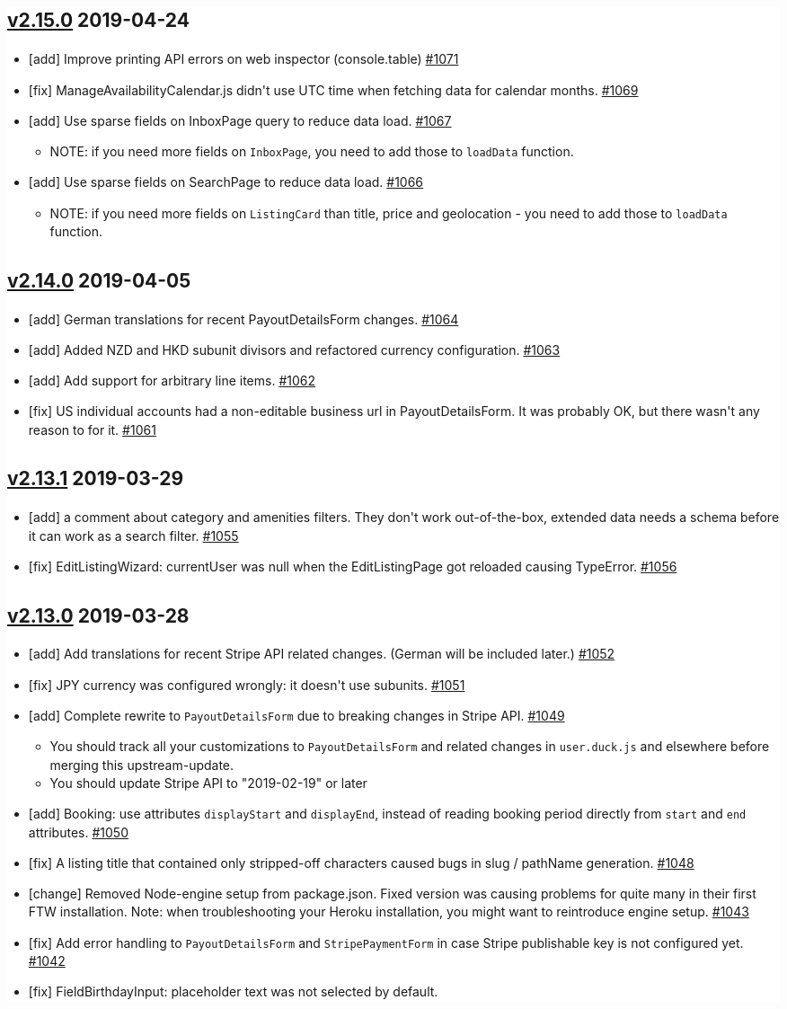   [v2.16.0]: https://github.com/sharetribe/flex-template-web/compare/v2.15.0...v2.16.0

## [v2.15.0] 2019-04-24

- [add] Improve printing API errors on web inspector (console.table)
  [#1071](https://github.com/sharetribe/flex-template-web/pull/1071)
- [fix] ManageAvailabilityCalendar.js didn't use UTC time when fetching data for calendar months.
  [#1069](https://github.com/sharetribe/flex-template-web/pull/1069)
- [add] Use sparse fields on InboxPage query to reduce data load.
  [#1067](https://github.com/sharetribe/flex-template-web/pull/1067)
  - NOTE: if you need more fields on `InboxPage`, you need to add those to `loadData` function.
- [add] Use sparse fields on SearchPage to reduce data load.
  [#1066](https://github.com/sharetribe/flex-template-web/pull/1066)

  - NOTE: if you need more fields on `ListingCard` than title, price and geolocation - you need to
    add those to `loadData` function.

  [v2.15.0]: https://github.com/sharetribe/flex-template-web/compare/v2.14.0...v2.15.0

## [v2.14.0] 2019-04-05

- [add] German translations for recent PayoutDetailsForm changes.
  [#1064](https://github.com/sharetribe/flex-template-web/pull/1064)
- [add] Added NZD and HKD subunit divisors and refactored currency configuration.
  [#1063](https://github.com/sharetribe/flex-template-web/pull/1063)
- [add] Add support for arbitrary line items.
  [#1062](https://github.com/sharetribe/flex-template-web/pull/1062)
- [fix] US individual accounts had a non-editable business url in PayoutDetailsForm. It was probably
  OK, but there wasn't any reason to for it.
  [#1061](https://github.com/sharetribe/flex-template-web/pull/1061)

  [v2.14.0]: https://github.com/sharetribe/flex-template-web/compare/v2.13.1...v2.14.0

## [v2.13.1] 2019-03-29

- [add] a comment about category and amenities filters. They don't work out-of-the-box, extended
  data needs a schema before it can work as a search filter.
  [#1055](https://github.com/sharetribe/flex-template-web/pull/1055)
- [fix] EditListingWizard: currentUser was null when the EditListingPage got reloaded causing
  TypeError. [#1056](https://github.com/sharetribe/flex-template-web/pull/1056)

  [v2.13.1]: https://github.com/sharetribe/flex-template-web/compare/v2.13.0...v2.13.1

## [v2.13.0] 2019-03-28

- [add] Add translations for recent Stripe API related changes. (German will be included later.)
  [#1052](https://github.com/sharetribe/flex-template-web/pull/1052)
- [fix] JPY currency was configured wrongly: it doesn't use subunits.
  [#1051](https://github.com/sharetribe/flex-template-web/pull/1051)
- [add] Complete rewrite to `PayoutDetailsForm` due to breaking changes in Stripe API.
  [#1049](https://github.com/sharetribe/flex-template-web/pull/1049)
  - You should track all your customizations to `PayoutDetailsForm` and related changes in
    `user.duck.js` and elsewhere before merging this upstream-update.
  - You should update Stripe API to "2019-02-19" or later
- [add] Booking: use attributes `displayStart` and `displayEnd`, instead of reading booking period
  directly from `start` and `end` attributes.
  [#1050](https://github.com/sharetribe/flex-template-web/pull/1050)
- [fix] A listing title that contained only stripped-off characters caused bugs in slug / pathName
  generation. [#1048](https://github.com/sharetribe/flex-template-web/pull/1048)
- [change] Removed Node-engine setup from package.json. Fixed version was causing problems for quite
  many in their first FTW installation. Note: when troubleshooting your Heroku installation, you
  might want to reintroduce engine setup.
  [#1043](https://github.com/sharetribe/flex-template-web/pull/1043)
- [fix] Add error handling to `PayoutDetailsForm` and `StripePaymentForm` in case Stripe publishable
  key is not configured yet. [#1042](https://github.com/sharetribe/flex-template-web/pull/1042)
- [fix] FieldBirthdayInput: placeholder text was not selected by default.

  [v11.1.0]: https://github.com/sharetribe/ftw-product/compare/v11.0.0.../v11.1.0
  [v11.0.0]: https://github.com/sharetribe/ftw-product/compare/v10.1.0.../v11.0.0
  [v10.1.0]: https://github.com/sharetribe/ftw-product/compare/v10.0.3...v10.1.0
  [v10.0.3]: https://github.com/sharetribe/ftw-product/compare/v10.0.2...v10.0.3
  [v10.0.2]: https://github.com/sharetribe/ftw-product/compare/v10.0.1...v10.0.2
  [v10.0.1]: https://github.com/sharetribe/ftw-product/compare/v10.0.0...v10.0.1
  [v10.0.0]: https://github.com/sharetribe/ftw-product/compare/v9.3.1...v10.0.0
  [v9.3.0]: https://github.com/sharetribe/ftw-product/compare/v9.3.0...v9.3.1
  [v9.3.0]: https://github.com/sharetribe/ftw-product/compare/v9.2.0...v9.3.0
  [v9.2.0]: https://github.com/sharetribe/ftw-daily/compare/v9.1.2...v9.2.0
  [v9.1.2]: https://github.com/sharetribe/ftw-product/compare/v9.1.1...v9.1.2
  [v9.1.1]: https://github.com/sharetribe/ftw-product/compare/v9.1.0...v9.1.1
  [v9.1.0]: https://github.com/sharetribe/ftw-product/compare/v9.0.1...v9.1.0
  [v9.0.1]: https://github.com/sharetribe/ftw-product/compare/v9.0.0...v9.0.1
  [v8.3.0]: https://github.com/sharetribe/ftw-daily/compare/v8.2.0...v8.3.0
  [v8.2.0]: https://github.com/sharetribe/ftw-daily/compare/v8.1.1...v8.2.0
  [v8.1.1]: https://github.com/sharetribe/ftw-daily/compare/v8.1.0...v8.1.1
  [v8.1.0]: https://github.com/sharetribe/ftw-daily/compare/v8.0.0...v8.1.0
  [v8.0.0]: https://github.com/sharetribe/ftw-daily/compare/v7.3.0...v8.0.0
  [v7.3.0]: https://github.com/sharetribe/ftw-daily/compare/v7.2.0...v7.3.0
  [v7.2.0]: https://github.com/sharetribe/ftw-daily/compare/v7.1.0...v7.2.0
  [v7.1.0]: https://github.com/sharetribe/ftw-daily/compare/v7.0.0...v7.1.0
  [v7.0.0]: https://github.com/sharetribe/ftw-daily/compare/v6.5.0...v7.0.0
  [v6.5.0]: https://github.com/sharetribe/ftw-daily/compare/v6.4.2...v6.5.0
  [v6.4.2]: https://github.com/sharetribe/ftw-daily/compare/v6.4.1...v6.4.2
  [v6.4.1]: https://github.com/sharetribe/ftw-daily/compare/v6.4.0...v6.4.1
  [v6.4.0]: https://github.com/sharetribe/ftw-daily/compare/v6.3.1...v6.4.0
[v6.3.1]: https://github.com/sharetribe/ftw-daily/compare/v6.3.0...v6.3.1
[v6.3.0]: https://github.com/sharetribe/ftw-daily/compare/v6.2.0...v6.3.0
[v6.2.0]: https://github.com/sharetribe/flex-template-web/compare/v6.1.1...v6.2.0
[v6.1.1]: https://github.com/sharetribe/flex-template-web/compare/v6.1.0...v6.1.1
[v6.1.0]: https://github.com/sharetribe/flex-template-web/compare/v6.0.0...v6.1.0
[v6.0.0]: https://github.com/sharetribe/flex-template-web/compare/v5.0.0...v6.0.0
[v5.0.0]: https://github.com/sharetribe/flex-template-web/compare/v4.5.0...v5.0.0
[v4.5.0]: https://github.com/sharetribe/flex-template-web/compare/v4.4.3...v4.5.0
[v4.4.3]: https://github.com/sharetribe/flex-template-web/compare/v4.4.2...v4.4.3
[v4.4.2]: https://github.com/sharetribe/flex-template-web/compare/v4.4.1...v4.4.2
[v4.4.1]: https://github.com/sharetribe/flex-template-web/compare/v4.4.0...v4.4.1
[v4.4.0]: https://github.com/sharetribe/flex-template-web/compare/v4.3.0...v4.4.0
  [v4.3.0]: https://github.com/sharetribe/flex-template-web/compare/v4.2.0...v4.3.0
  [v4.2.0]: https://github.com/sharetribe/flex-template-web/compare/v4.1.0...v4.2.0
  [v4.0.1]: https://github.com/sharetribe/flex-template-web/compare/v4.0.0...v4.1.0
  [v4.0.0]: https://github.com/sharetribe/flex-template-web/compare/v3.7.0...v4.0.0
  [v3.7.0]: https://github.com/sharetribe/flex-template-web/compare/v3.6.1...v3.7.0
  [v3.6.1]: https://github.com/sharetribe/flex-template-web/compare/v3.6.0...v3.6.1
  [v3.6.0]: https://github.com/sharetribe/flex-template-web/compare/v3.5.1...v3.6.0
  [v3.5.1]: https://github.com/sharetribe/flex-template-web/compare/v3.5.0...v3.5.1
  [v3.5.0]: https://github.com/sharetribe/flex-template-web/compare/v3.4.0...v3.5.0
  [v3.4.0]: https://github.com/sharetribe/flex-template-web/compare/v3.3.0...v3.4.0
[v3.3.0]: https://github.com/sharetribe/flex-template-web/compare/v3.2.1...v3.3.0
[v3.2.1]: https://github.com/sharetribe/flex-template-web/compare/v3.2.0...v3.2.1
  [v3.2.0]: https://github.com/sharetribe/flex-template-web/compare/v3.1.1...v3.2.0
  [v3.1.1]: https://github.com/sharetribe/flex-template-web/compare/v3.1.0...v3.1.1
  [v3.0.0]: https://github.com/sharetribe/flex-template-web/compare/v3.0.0...v3.1.0
  [v3.0.0]: https://github.com/sharetribe/flex-template-web/compare/v2.17.1...v3.0.0
  [v2.17.1]: https://github.com/sharetribe/flex-template-web/compare/v2.17.0...v2.17.1
  [v2.17.0]: https://github.com/sharetribe/flex-template-web/compare/v2.16.0...v2.17.0
  [v2.13.0]: https://github.com/sharetribe/flex-template-web/compare/v2.12.1...v2.13.0
  [v2.12.0]: https://github.com/sharetribe/flex-template-web/compare/v2.11.1...v2.12.0
  [v2.11.0]: https://github.com/sharetribe/flex-template-web/compare/v2.11.0...v2.11.1
  [v2.11.0]: https://github.com/sharetribe/flex-template-web/compare/v2.10.0...v2.11.0
